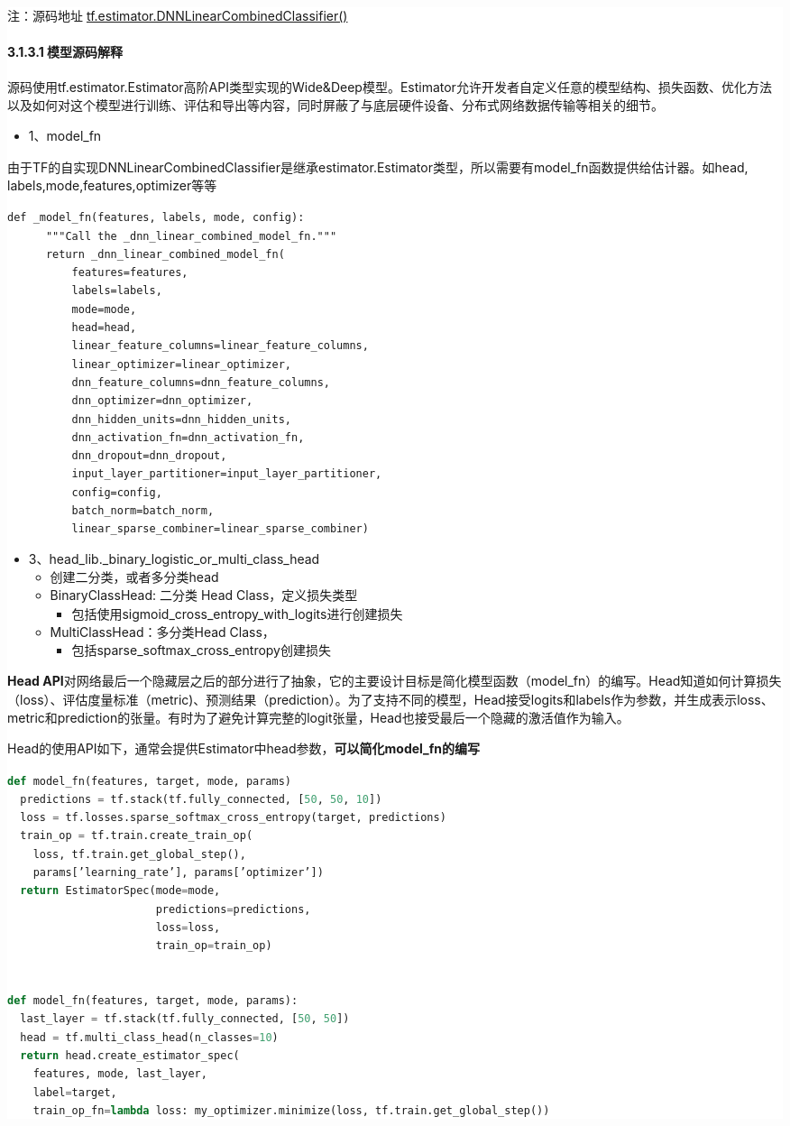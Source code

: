 注：源码地址 [tf.estimator.DNNLinearCombinedClassifier()]( https://github.com/tensorflow/estimator/blob/master/tensorflow_estimator/python/estimator/canned/dnn_linear_combined.py)

#### 3.1.3.1 模型源码解释

源码使用tf.estimator.Estimator高阶API类型实现的Wide&Deep模型。Estimator允许开发者自定义任意的模型结构、损失函数、优化方法以及如何对这个模型进行训练、评估和导出等内容，同时屏蔽了与底层硬件设备、分布式网络数据传输等相关的细节。

* 1、model_fn

由于TF的自实现DNNLinearCombinedClassifier是继承estimator.Estimator类型，所以需要有model_fn函数提供给估计器。如head, labels,mode,features,optimizer等等

```
def _model_fn(features, labels, mode, config):
      """Call the _dnn_linear_combined_model_fn."""
      return _dnn_linear_combined_model_fn(
          features=features,
          labels=labels,
          mode=mode,
          head=head,
          linear_feature_columns=linear_feature_columns,
          linear_optimizer=linear_optimizer,
          dnn_feature_columns=dnn_feature_columns,
          dnn_optimizer=dnn_optimizer,
          dnn_hidden_units=dnn_hidden_units,
          dnn_activation_fn=dnn_activation_fn,
          dnn_dropout=dnn_dropout,
          input_layer_partitioner=input_layer_partitioner,
          config=config,
          batch_norm=batch_norm,
          linear_sparse_combiner=linear_sparse_combiner)
```

* 3、head_lib._binary_logistic_or_multi_class_head
  * 创建二分类，或者多分类head
  * BinaryClassHead: 二分类 Head Class，定义损失类型
    * 包括使用sigmoid_cross_entropy_with_logits进行创建损失
  * MultiClassHead：多分类Head Class，
    * 包括sparse_softmax_cross_entropy创建损失

**Head API**对网络最后一个隐藏层之后的部分进行了抽象，它的主要设计目标是简化模型函数（model_fn）的编写。Head知道如何计算损失（loss）、评估度量标准（metric)、预测结果（prediction）。为了支持不同的模型，Head接受logits和labels作为参数，并生成表示loss、metric和prediction的张量。有时为了避免计算完整的logit张量，Head也接受最后一个隐藏的激活值作为输入。

Head的使用API如下，通常会提供Estimator中head参数，**可以简化model_fn的编写**

```python
def model_fn(features, target, mode, params)
  predictions = tf.stack(tf.fully_connected, [50, 50, 10])
  loss = tf.losses.sparse_softmax_cross_entropy(target, predictions)
  train_op = tf.train.create_train_op(
    loss, tf.train.get_global_step(),
    params[’learning_rate’], params[’optimizer’])
  return EstimatorSpec(mode=mode,
                       predictions=predictions,
                       loss=loss,
                       train_op=train_op)


def model_fn(features, target, mode, params):
  last_layer = tf.stack(tf.fully_connected, [50, 50])
  head = tf.multi_class_head(n_classes=10)
  return head.create_estimator_spec(
    features, mode, last_layer,
    label=target,
    train_op_fn=lambda loss: my_optimizer.minimize(loss, tf.train.get_global_step())
```